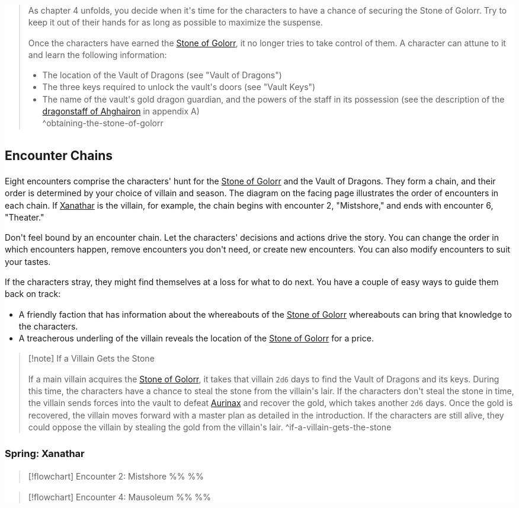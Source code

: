 > As chapter 4 unfolds, you decide when it's time for the characters to have a chance of securing the Stone of Golorr. Try to keep it out of their hands for as long as possible to maximize the suspense.
> 
> Once the characters have earned the [Stone of Golorr](/3-Mechanics/CLI/items/stone-of-golorr-wdh.md), it no longer tries to take control of them. A character can attune to it and learn the following information:
> 
> - The location of the Vault of Dragons (see "Vault of Dragons")  
> - The three keys required to unlock the vault's doors (see "Vault Keys")  
> - The name of the vault's gold dragon guardian, and the powers of the staff in its possession (see the description of the [dragonstaff of Ahghairon](/3-Mechanics/CLI/items/dragonstaff-of-ahghairon-wdh.md) in appendix A)  
^obtaining-the-stone-of-golorr

## Encounter Chains

Eight encounters comprise the characters' hunt for the [Stone of Golorr](/3-Mechanics/CLI/items/stone-of-golorr-wdh.md) and the Vault of Dragons. They form a chain, and their order is determined by your choice of villain and season. The diagram on the facing page illustrates the order of encounters in each chain. If [Xanathar](/3-Mechanics/CLI/bestiary/npc/xanathar-wdh.md) is the villain, for example, the chain begins with encounter 2, "Mistshore," and ends with encounter 6, "Theater."

Don't feel bound by an encounter chain. Let the characters' decisions and actions drive the story. You can change the order in which encounters happen, remove encounters you don't need, or create new encounters. You can also modify encounters to suit your tastes.

If the characters stray, they might find themselves at a loss for what to do next. You have a couple of easy ways to guide them back on track:

- A friendly faction that has information about the whereabouts of the [Stone of Golorr](/3-Mechanics/CLI/items/stone-of-golorr-wdh.md) whereabouts can bring that knowledge to the characters.  
- A treacherous underling of the villain reveals the location of the [Stone of Golorr](/3-Mechanics/CLI/items/stone-of-golorr-wdh.md) for a price.  

> [!note] If a Villain Gets the Stone
> 
> If a main villain acquires the [Stone of Golorr](/3-Mechanics/CLI/items/stone-of-golorr-wdh.md), it takes that villain `2d6` days to find the Vault of Dragons and its keys. During this time, the characters have a chance to steal the stone from the villain's lair. If the characters don't steal the stone in time, the villain sends forces into the vault to defeat [Aurinax](/3-Mechanics/CLI/bestiary/npc/aurinax-wdh.md) and recover the gold, which takes another `2d6` days. Once the gold is recovered, the villain moves forward with a master plan as detailed in the introduction. If the characters are still alive, they could oppose the villain by stealing the gold from the villain's lair.
^if-a-villain-gets-the-stone

### Spring: Xanathar

> [!flowchart] 
> Encounter 2: Mistshore
%% %%

> [!flowchart] 
> Encounter 4: Mausoleum
%% %%

